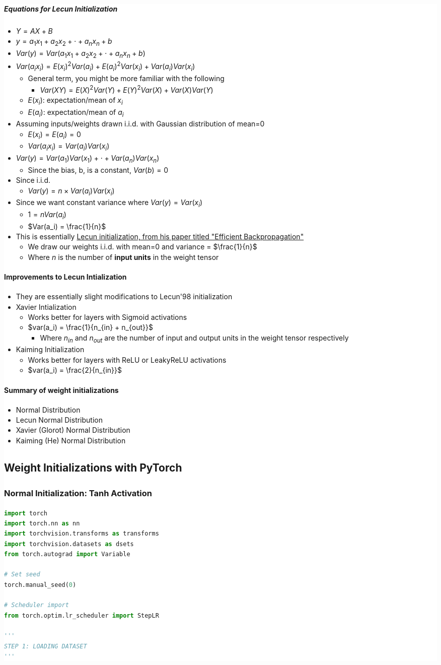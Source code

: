 ##### Equations for Lecun Initialization
- $Y = AX + B$
- $y = a_1x_1 + a_2x_2 + \cdot + a_n x_n + b$
- $Var(y) = Var(a_1x_1 + a_2x_2 + \cdot + a_n x_n + b)$
- $Var(a_i x_i) = E(x_i)^2 Var(a_i) + E(a_i)^2Var(x_i) + Var(a_i)Var(x_i)$
    - General term, you might be more familiar with the following
        - $Var(XY) = E(X)^2 Var(Y) + E(Y)^2Var(X) + Var(X)Var(Y)$
    - $E(x_i)$: expectation/mean of $x_i$
    - $E(a_i)$: expectation/mean of $a_i$
- Assuming inputs/weights drawn i.i.d. with Gaussian distribution of mean=0
    - $E(x_i) = E(a_i) = 0$
    - $Var(a_i x_i) = Var(a_i)Var(x_i)$
- $Var(y) = Var(a_1)Var(x_1) + \cdot + Var(a_n)Var(x_n)$
    - Since the bias, b, is a constant, $Var(b) = 0$
- Since i.i.d.
    - $Var(y) = n \times Var(a_i)Var(x_i)$
- Since we want constant variance where $Var(y) = Var(x_i)$
    - $1 = nVar(a_i)$
    - $Var(a_i) = \frac{1}{n}$
- This is essentially [Lecun initialization, from his paper titled "Efficient Backpropagation"](http://yann.lecun.com/exdb/publis/pdf/lecun-98b.pdf)
    - We draw our weights i.i.d. with mean=0 and variance = $\frac{1}{n}$
    - Where $n$ is the number of **input units** in the weight tensor

#### Improvements to Lecun Intialization
- They are essentially slight modifications to Lecun'98 initialization
- Xavier Intialization
    - Works better for layers with Sigmoid activations 
    - $var(a_i) = \frac{1}{n_{in} + n_{out}}$
        - Where $n_{in}$ and $n_{out}$ are the number of input and output units in the weight tensor respectively
- Kaiming Initialization
    - Works better for layers with ReLU or LeakyReLU activations 
    - $var(a_i) = \frac{2}{n_{in}}$
 

#### Summary of  weight initializations
- Normal Distribution
- Lecun Normal Distribution
- Xavier (Glorot) Normal Distribution 
- Kaiming (He) Normal Distribution

## Weight Initializations with PyTorch

### Normal Initialization: Tanh Activation


```python
import torch
import torch.nn as nn
import torchvision.transforms as transforms
import torchvision.datasets as dsets
from torch.autograd import Variable

# Set seed
torch.manual_seed(0)

# Scheduler import
from torch.optim.lr_scheduler import StepLR

'''
STEP 1: LOADING DATASET
'''

```